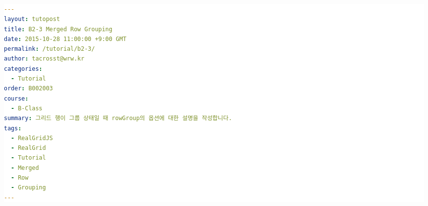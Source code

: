 ```yaml
---
layout: tutopost
title: B2-3 Merged Row Grouping
date: 2015-10-28 11:00:00 +9:00 GMT
permalink: /tutorial/b2-3/
author: tacrosst@wrw.kr
categories:
  - Tutorial
order: B002003
course:
  - B-Class
summary: 그리드 행이 그룹 상태일 때 rowGroup의 옵션에 대한 설명을 작성합니다.
tags: 
  - RealGridJS
  - RealGrid
  - Tutorial  
  - Merged
  - Row
  - Grouping      
---  
```


<script type="text/javascript" src="/script/realgridjs-lic.js"></script>
<script type="text/javascript" src="/script/realgridjs_eval.1.0.14.min.js"></script>
<script type="text/javascript" src="/script/realgridjs-api.1.0.14.js"></script>

<script language="javascript">
var gridView;
var dataProvider;

$(document).ready( function(){
    RealGridJS.setTrace(false);
    RealGridJS.setRootContext("/script");
    
    dataProvider = new RealGridJS.LocalDataProvider();
    gridView = new RealGridJS.GridView("realgrid");
    gridView.setDataSource(dataProvider);
    
    //필드 배열 객체를  생성합니다.
    var fields = [
        {
            fieldName: "field1"
        },
        {
            fieldName: "field2"
        },
        {
            fieldName: "field3"
        },
        {
            fieldName: "field4",
            dataType: "number"
        },
        {
            fieldName: "field5",
            dataType: "number"
        },
        {
            fieldName: "field6",
            dataType: "number"
        },
        {
            fieldName: "field7",
            dataType: "number"
        },